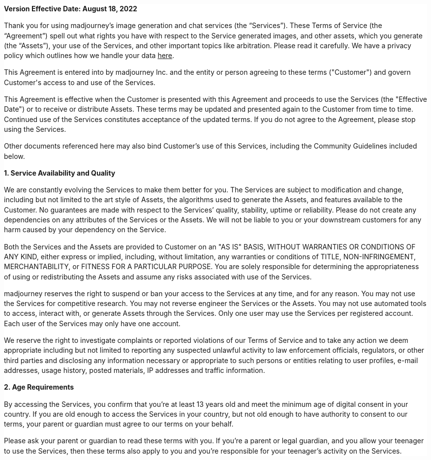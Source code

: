 **Version Effective Date: August 18, 2022**

Thank you for using madjourney’s image generation and chat services (the “Services”). These Terms of Service (the “Agreement”) spell out what rights you have with respect to the Service generated images, and other assets, which you generate (the “Assets”), your use of the Services, and other important topics like arbitration. Please read it carefully.  We have a privacy policy which outlines how we handle your data [here](privacy-policy.md). 

This Agreement is entered into by madjourney Inc. and the entity or person agreeing to these terms ("Customer") and govern Customer's access to and use of the Services. 

This Agreement is effective when the Customer is presented with this Agreement and proceeds to use the Services (the "Effective Date") or to receive or distribute Assets. These terms may be updated and presented again to the Customer from time to time. Continued use of the Services constitutes acceptance of the updated terms. If you do not agree to the Agreement, please stop using the Services.

Other documents referenced here may also bind Customer’s use of this Services, including the Community Guidelines included below. 

**1. Service Availability and Quality**

We are constantly evolving the Services to make them better for you. The Services are subject to modification and change, including but not limited to the art style of Assets, the algorithms used to generate the Assets, and features available to the Customer. No guarantees are made with respect to the Services’ quality, stability, uptime or reliability. Please do not create any dependencies on any attributes of the Services or the Assets. We will not be liable to you or your downstream customers for any harm caused by your dependency on the Service.

Both the Services and the Assets are provided to Customer on an "AS IS" BASIS, WITHOUT WARRANTIES OR CONDITIONS OF ANY KIND, either express or implied, including, without limitation, any warranties or conditions of TITLE, NON-INFRINGEMENT, MERCHANTABILITY, or FITNESS FOR A PARTICULAR PURPOSE. You are solely responsible for determining the appropriateness of using or redistributing the Assets and assume any risks associated with use of the Services.

madjourney reserves the right to suspend or ban your access to the Services at any time, and for any reason. You may not use the Services for competitive research. You may not reverse engineer the Services or the Assets. You may not use automated tools to access, interact with, or generate Assets through the Services. Only one user may use the Services per registered account. Each user of the Services may only have one account.

We reserve the right to investigate complaints or reported violations of our Terms of Service and to take any action we deem appropriate including but not limited to reporting any suspected unlawful activity to law enforcement officials, regulators, or other third parties and disclosing any information necessary or appropriate to such persons or entities relating to user profiles, e-mail addresses, usage history, posted materials, IP addresses and traffic information.

**2. Age Requirements**

By accessing the Services, you confirm that you’re at least 13 years old and meet the minimum age of digital consent in your country. If you are old enough to access the Services in your country, but not old enough to have authority to consent to our terms, your parent or guardian must agree to our terms on your behalf. 

Please ask your parent or guardian to read these terms with you. If you’re a parent or legal guardian, and you allow your teenager to use the Services, then these terms also apply to you and you’re responsible for your teenager’s activity on the Services.
